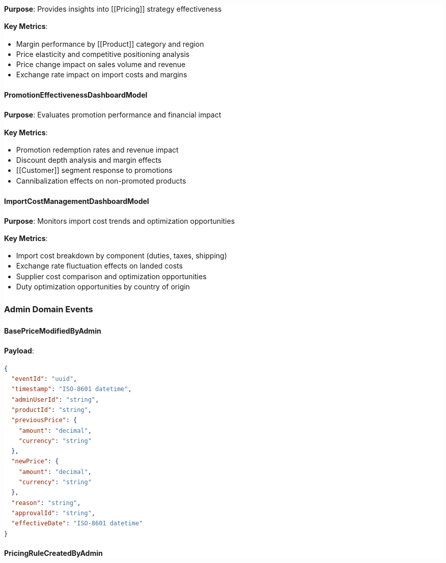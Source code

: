 **Purpose**: Provides insights into [[Pricing]] strategy effectiveness

**Key Metrics**:
- Margin performance by [[Product]] category and region
- Price elasticity and competitive positioning analysis
- Price change impact on sales volume and revenue
- Exchange rate impact on import costs and margins

#### PromotionEffectivenessDashboardModel

**Purpose**: Evaluates promotion performance and financial impact

**Key Metrics**:
- Promotion redemption rates and revenue impact
- Discount depth analysis and margin effects
- [[Customer]] segment response to promotions
- Cannibalization effects on non-promoted products

#### ImportCostManagementDashboardModel

**Purpose**: Monitors import cost trends and optimization opportunities

**Key Metrics**:
- Import cost breakdown by component (duties, taxes, shipping)
- Exchange rate fluctuation effects on landed costs
- Supplier cost comparison and optimization opportunities
- Duty optimization opportunities by country of origin

### Admin Domain Events

#### BasePriceModifiedByAdmin

**Payload**:
```json
{
  "eventId": "uuid",
  "timestamp": "ISO-8601 datetime",
  "adminUserId": "string",
  "productId": "string",
  "previousPrice": {
    "amount": "decimal",
    "currency": "string"
  },
  "newPrice": {
    "amount": "decimal",
    "currency": "string"
  },
  "reason": "string",
  "approvalId": "string",
  "effectiveDate": "ISO-8601 datetime"
}
```

#### PricingRuleCreatedByAdmin
